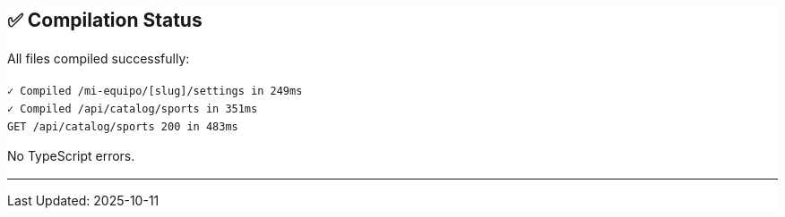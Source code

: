 ## ✅ Compilation Status

All files compiled successfully:
```
✓ Compiled /mi-equipo/[slug]/settings in 249ms
✓ Compiled /api/catalog/sports in 351ms
GET /api/catalog/sports 200 in 483ms
```

No TypeScript errors.

---

Last Updated: 2025-10-11
